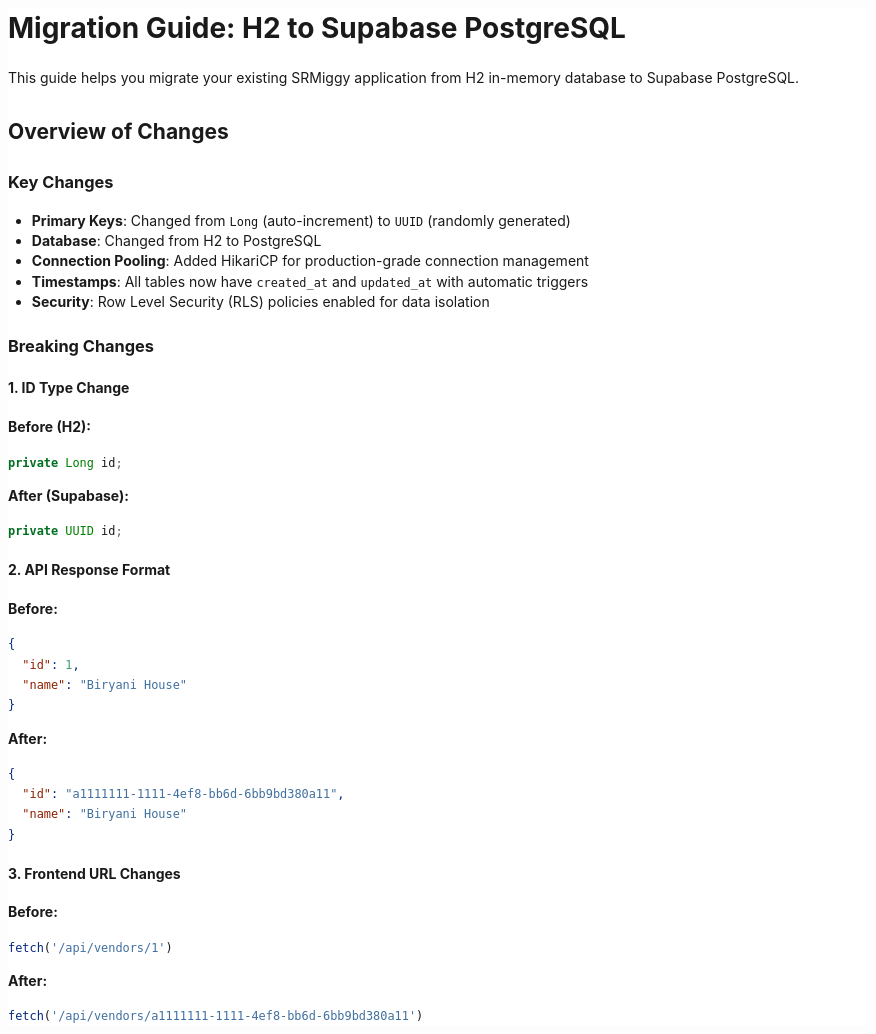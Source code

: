 # Migration Guide: H2 to Supabase PostgreSQL

This guide helps you migrate your existing SRMiggy application from H2 in-memory database to Supabase PostgreSQL.

## Overview of Changes

### Key Changes
- **Primary Keys**: Changed from `Long` (auto-increment) to `UUID` (randomly generated)
- **Database**: Changed from H2 to PostgreSQL
- **Connection Pooling**: Added HikariCP for production-grade connection management
- **Timestamps**: All tables now have `created_at` and `updated_at` with automatic triggers
- **Security**: Row Level Security (RLS) policies enabled for data isolation

### Breaking Changes

#### 1. ID Type Change
**Before (H2):**
```java
private Long id;
```

**After (Supabase):**
```java
private UUID id;
```

#### 2. API Response Format
**Before:**
```json
{
  "id": 1,
  "name": "Biryani House"
}
```

**After:**
```json
{
  "id": "a1111111-1111-4ef8-bb6d-6bb9bd380a11",
  "name": "Biryani House"
}
```

#### 3. Frontend URL Changes
**Before:**
```javascript
fetch('/api/vendors/1')
```

**After:**
```javascript
fetch('/api/vendors/a1111111-1111-4ef8-bb6d-6bb9bd380a11')
```
